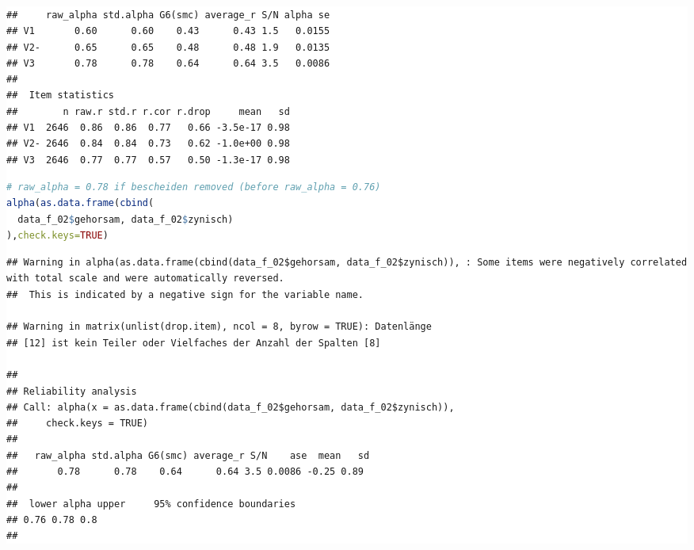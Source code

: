     ##     raw_alpha std.alpha G6(smc) average_r S/N alpha se
    ## V1       0.60      0.60    0.43      0.43 1.5   0.0155
    ## V2-      0.65      0.65    0.48      0.48 1.9   0.0135
    ## V3       0.78      0.78    0.64      0.64 3.5   0.0086
    ## 
    ##  Item statistics 
    ##        n raw.r std.r r.cor r.drop     mean   sd
    ## V1  2646  0.86  0.86  0.77   0.66 -3.5e-17 0.98
    ## V2- 2646  0.84  0.84  0.73   0.62 -1.0e+00 0.98
    ## V3  2646  0.77  0.77  0.57   0.50 -1.3e-17 0.98

``` r
# raw_alpha = 0.78 if bescheiden removed (before raw_alpha = 0.76)
alpha(as.data.frame(cbind(
  data_f_02$gehorsam, data_f_02$zynisch)
),check.keys=TRUE)
```

    ## Warning in alpha(as.data.frame(cbind(data_f_02$gehorsam, data_f_02$zynisch)), : Some items were negatively correlated with total scale and were automatically reversed.
    ##  This is indicated by a negative sign for the variable name.

    ## Warning in matrix(unlist(drop.item), ncol = 8, byrow = TRUE): Datenlänge
    ## [12] ist kein Teiler oder Vielfaches der Anzahl der Spalten [8]

    ## 
    ## Reliability analysis   
    ## Call: alpha(x = as.data.frame(cbind(data_f_02$gehorsam, data_f_02$zynisch)), 
    ##     check.keys = TRUE)
    ## 
    ##   raw_alpha std.alpha G6(smc) average_r S/N    ase  mean   sd
    ##       0.78      0.78    0.64      0.64 3.5 0.0086 -0.25 0.89
    ## 
    ##  lower alpha upper     95% confidence boundaries
    ## 0.76 0.78 0.8 
    ## 